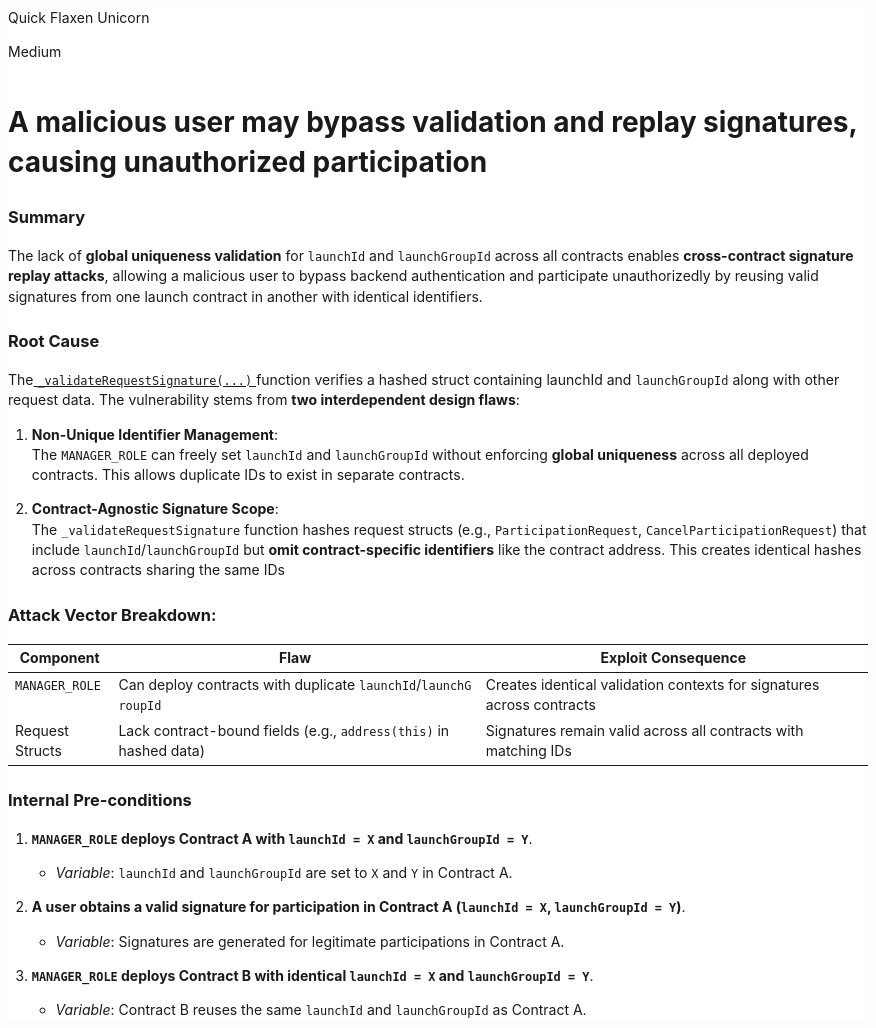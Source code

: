 Quick Flaxen Unicorn

Medium

# A malicious user may bypass validation and replay signatures, causing unauthorized participation

### Summary


The lack of **global uniqueness validation** for `launchId` and `launchGroupId` across all contracts enables **cross-contract signature replay attacks**, allowing a malicious user to bypass backend authentication and participate unauthorizedly by reusing valid signatures from one launch contract in another with identical identifiers.


### Root Cause

The[ `_validateRequestSignature(...)` ](https://github.com/sherlock-audit/2025-02-rova/blob/main/rova-contracts/src/Launch.sol#L601)function verifies a hashed struct containing launchId and `launchGroupId` along with other request data. The vulnerability stems from **two interdependent design flaws**:  

1. **Non-Unique Identifier Management**:  
   The `MANAGER_ROLE` can freely set `launchId` and `launchGroupId` without enforcing **global uniqueness** across all deployed contracts. This allows duplicate IDs to exist in separate contracts.  

2. **Contract-Agnostic Signature Scope**:  
   The `_validateRequestSignature` function hashes request structs (e.g., `ParticipationRequest`, `CancelParticipationRequest`) that include `launchId`/`launchGroupId` but **omit contract-specific identifiers** like the contract address. This creates identical hashes across contracts sharing the same IDs

### **Attack Vector Breakdown**:  

| Component                | Flaw                                                                                   | Exploit Consequence                                                                 |
|--------------------------|---------------------------------------------------------------------------------------|-------------------------------------------------------------------------------------|
| `MANAGER_ROLE`           | Can deploy contracts with duplicate `launchId`/`launchGroupId`                        | Creates identical validation contexts for signatures across contracts               |
| Request Structs          | Lack contract-bound fields (e.g., `address(this)` in hashed data)                     | Signatures remain valid across all contracts with matching IDs                      |


### Internal Pre-conditions

1. **`MANAGER_ROLE` deploys Contract A with `launchId = X` and `launchGroupId = Y`**.  
   - *Variable*: `launchId` and `launchGroupId` are set to `X` and `Y` in Contract A.  

2. **A user obtains a valid signature for participation in Contract A (`launchId = X`, `launchGroupId = Y`)**.  
   - *Variable*: Signatures are generated for legitimate participations in Contract A.  

3. **`MANAGER_ROLE` deploys Contract B with identical `launchId = X` and `launchGroupId = Y`**.  
   - *Variable*: Contract B reuses the same `launchId` and `launchGroupId` as Contract A.  
